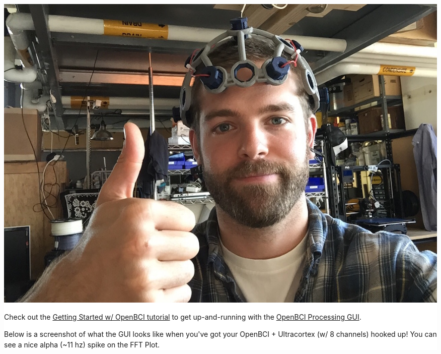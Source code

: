 ![image](../assets/UCM3_Nova_Revised-image_assets/WEARING_IT2.jpg)

Check out the [Getting Started w/ OpenBCI tutorial](http://docs.openbci.com/OpenBCI%20Software/01-OpenBCI_GUI) to get up-and-running with the [OpenBCI Processing GUI](https://github.com/OpenBCI/OpenBCI_Processing).

Below is a screenshot of what the GUI looks like when you've got your OpenBCI + Ultracortex (w/ 8 channels) hooked up! You can see a nice alpha (~11 hz) spike on the FFT Plot. 
